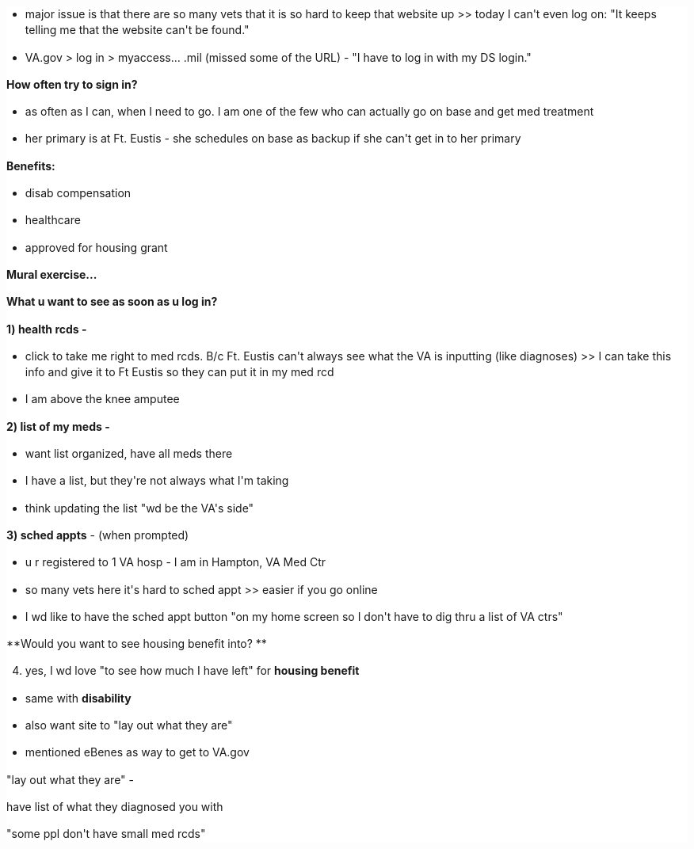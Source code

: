 - major issue is that there are so many vets that it is so hard to keep that website up >> today I can't even log on: "It keeps telling me that the website can't be found."

- VA.gov > log in > myaccess... .mil (missed some of the URL) - "I have to log in with my DS login."

**How often try to sign in?**

- as often as I can, when I need to go. I am one of the few who can actually go on base and get med treatment

- her primary is at Ft. Eustis - she schedules on base as backup if she can't get in to her primary

**Benefits:**

- disab compensation

- healthcare

- approved for housing grant

**Mural exercise...**

**What u want to see as soon as u log in?**

**1) health rcds -**

- click to take me right to med rcds. B/c Ft. Eustis can't always see what the VA is inputting (like diagnoses) >> I can take this info and give it to Ft Eustis so they can put it in my med rcd

- I am above the knee amputee

**2) list of my meds -**

- want list organized, have all meds there

- I have a list, but they're not always what I'm taking

- think updating the list "wd be the VA's side"

**3) sched appts** - (when prompted)

- u r registered to 1 VA hosp - I am in Hampton, VA Med Ctr

- so many vets here it's hard to sched appt >> easier if you go online

- I wd like to have the sched appt button "on my home screen so I don't have to dig thru a list of VA ctrs"

**Would you want to see housing benefit into? **

4) yes, I wd love "to see how much I have left" for **housing benefit**

- same with **disability**

- also want site to "lay out what they are"

- mentioned eBenes as way to get to VA.gov

"lay out what they are" - 

have list of what they diagnosed you with

"some ppl don't have small med rcds"
